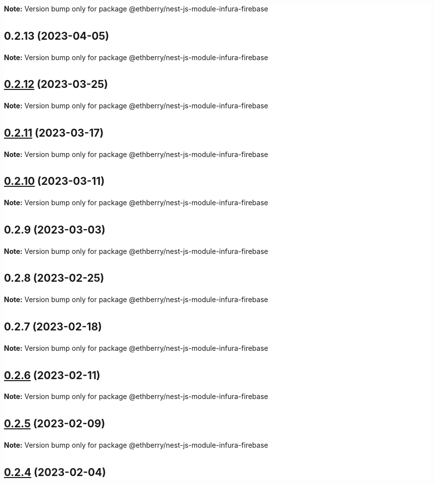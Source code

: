 **Note:** Version bump only for package @ethberry/nest-js-module-infura-firebase

## 0.2.13 (2023-04-05)

**Note:** Version bump only for package @ethberry/nest-js-module-infura-firebase

## [0.2.12](https://github.com/ethberry/nestjs-packages/compare/@ethberry/nest-js-module-infura-firebase@0.2.11...@ethberry/nest-js-module-infura-firebase@0.2.12) (2023-03-25)

**Note:** Version bump only for package @ethberry/nest-js-module-infura-firebase

## [0.2.11](https://github.com/ethberry/nestjs-packages/compare/@ethberry/nest-js-module-infura-firebase@0.2.10...@ethberry/nest-js-module-infura-firebase@0.2.11) (2023-03-17)

**Note:** Version bump only for package @ethberry/nest-js-module-infura-firebase

## [0.2.10](https://github.com/ethberry/nestjs-packages/compare/@ethberry/nest-js-module-infura-firebase@0.2.9...@ethberry/nest-js-module-infura-firebase@0.2.10) (2023-03-11)

**Note:** Version bump only for package @ethberry/nest-js-module-infura-firebase

## 0.2.9 (2023-03-03)

**Note:** Version bump only for package @ethberry/nest-js-module-infura-firebase

## 0.2.8 (2023-02-25)

**Note:** Version bump only for package @ethberry/nest-js-module-infura-firebase

## 0.2.7 (2023-02-18)

**Note:** Version bump only for package @ethberry/nest-js-module-infura-firebase

## [0.2.6](https://github.com/ethberry/nestjs-packages/compare/@ethberry/nest-js-module-infura-firebase@0.2.5...@ethberry/nest-js-module-infura-firebase@0.2.6) (2023-02-11)

**Note:** Version bump only for package @ethberry/nest-js-module-infura-firebase

## [0.2.5](https://github.com/ethberry/nestjs-packages/compare/@ethberry/nest-js-module-infura-firebase@0.2.4...@ethberry/nest-js-module-infura-firebase@0.2.5) (2023-02-09)

**Note:** Version bump only for package @ethberry/nest-js-module-infura-firebase

## [0.2.4](https://github.com/ethberry/nestjs-packages/compare/@ethberry/nest-js-module-infura-firebase@0.2.3...@ethberry/nest-js-module-infura-firebase@0.2.4) (2023-02-04)

